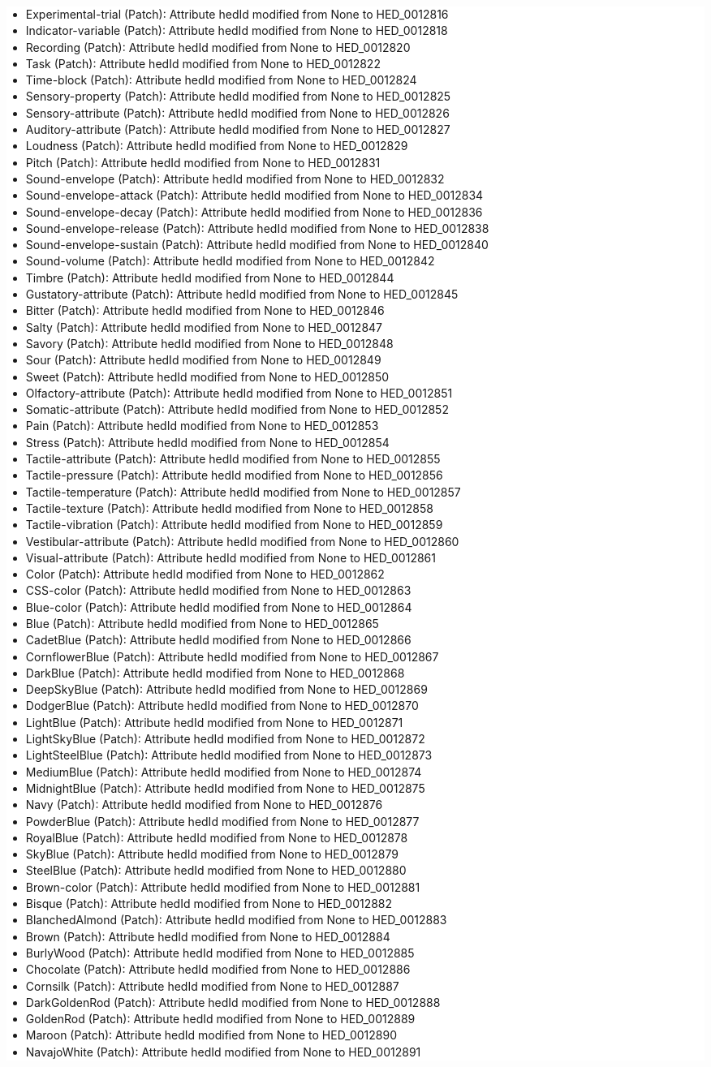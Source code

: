  -	Experimental-trial (Patch): Attribute hedId modified from None to HED_0012816
 -	Indicator-variable (Patch): Attribute hedId modified from None to HED_0012818
 -	Recording (Patch): Attribute hedId modified from None to HED_0012820
 -	Task (Patch): Attribute hedId modified from None to HED_0012822
 -	Time-block (Patch): Attribute hedId modified from None to HED_0012824
 -	Sensory-property (Patch): Attribute hedId modified from None to HED_0012825
 -	Sensory-attribute (Patch): Attribute hedId modified from None to HED_0012826
 -	Auditory-attribute (Patch): Attribute hedId modified from None to HED_0012827
 -	Loudness (Patch): Attribute hedId modified from None to HED_0012829
 -	Pitch (Patch): Attribute hedId modified from None to HED_0012831
 -	Sound-envelope (Patch): Attribute hedId modified from None to HED_0012832
 -	Sound-envelope-attack (Patch): Attribute hedId modified from None to HED_0012834
 -	Sound-envelope-decay (Patch): Attribute hedId modified from None to HED_0012836
 -	Sound-envelope-release (Patch): Attribute hedId modified from None to HED_0012838
 -	Sound-envelope-sustain (Patch): Attribute hedId modified from None to HED_0012840
 -	Sound-volume (Patch): Attribute hedId modified from None to HED_0012842
 -	Timbre (Patch): Attribute hedId modified from None to HED_0012844
 -	Gustatory-attribute (Patch): Attribute hedId modified from None to HED_0012845
 -	Bitter (Patch): Attribute hedId modified from None to HED_0012846
 -	Salty (Patch): Attribute hedId modified from None to HED_0012847
 -	Savory (Patch): Attribute hedId modified from None to HED_0012848
 -	Sour (Patch): Attribute hedId modified from None to HED_0012849
 -	Sweet (Patch): Attribute hedId modified from None to HED_0012850
 -	Olfactory-attribute (Patch): Attribute hedId modified from None to HED_0012851
 -	Somatic-attribute (Patch): Attribute hedId modified from None to HED_0012852
 -	Pain (Patch): Attribute hedId modified from None to HED_0012853
 -	Stress (Patch): Attribute hedId modified from None to HED_0012854
 -	Tactile-attribute (Patch): Attribute hedId modified from None to HED_0012855
 -	Tactile-pressure (Patch): Attribute hedId modified from None to HED_0012856
 -	Tactile-temperature (Patch): Attribute hedId modified from None to HED_0012857
 -	Tactile-texture (Patch): Attribute hedId modified from None to HED_0012858
 -	Tactile-vibration (Patch): Attribute hedId modified from None to HED_0012859
 -	Vestibular-attribute (Patch): Attribute hedId modified from None to HED_0012860
 -	Visual-attribute (Patch): Attribute hedId modified from None to HED_0012861
 -	Color (Patch): Attribute hedId modified from None to HED_0012862
 -	CSS-color (Patch): Attribute hedId modified from None to HED_0012863
 -	Blue-color (Patch): Attribute hedId modified from None to HED_0012864
 -	Blue (Patch): Attribute hedId modified from None to HED_0012865
 -	CadetBlue (Patch): Attribute hedId modified from None to HED_0012866
 -	CornflowerBlue (Patch): Attribute hedId modified from None to HED_0012867
 -	DarkBlue (Patch): Attribute hedId modified from None to HED_0012868
 -	DeepSkyBlue (Patch): Attribute hedId modified from None to HED_0012869
 -	DodgerBlue (Patch): Attribute hedId modified from None to HED_0012870
 -	LightBlue (Patch): Attribute hedId modified from None to HED_0012871
 -	LightSkyBlue (Patch): Attribute hedId modified from None to HED_0012872
 -	LightSteelBlue (Patch): Attribute hedId modified from None to HED_0012873
 -	MediumBlue (Patch): Attribute hedId modified from None to HED_0012874
 -	MidnightBlue (Patch): Attribute hedId modified from None to HED_0012875
 -	Navy (Patch): Attribute hedId modified from None to HED_0012876
 -	PowderBlue (Patch): Attribute hedId modified from None to HED_0012877
 -	RoyalBlue (Patch): Attribute hedId modified from None to HED_0012878
 -	SkyBlue (Patch): Attribute hedId modified from None to HED_0012879
 -	SteelBlue (Patch): Attribute hedId modified from None to HED_0012880
 -	Brown-color (Patch): Attribute hedId modified from None to HED_0012881
 -	Bisque (Patch): Attribute hedId modified from None to HED_0012882
 -	BlanchedAlmond (Patch): Attribute hedId modified from None to HED_0012883
 -	Brown (Patch): Attribute hedId modified from None to HED_0012884
 -	BurlyWood (Patch): Attribute hedId modified from None to HED_0012885
 -	Chocolate (Patch): Attribute hedId modified from None to HED_0012886
 -	Cornsilk (Patch): Attribute hedId modified from None to HED_0012887
 -	DarkGoldenRod (Patch): Attribute hedId modified from None to HED_0012888
 -	GoldenRod (Patch): Attribute hedId modified from None to HED_0012889
 -	Maroon (Patch): Attribute hedId modified from None to HED_0012890
 -	NavajoWhite (Patch): Attribute hedId modified from None to HED_0012891